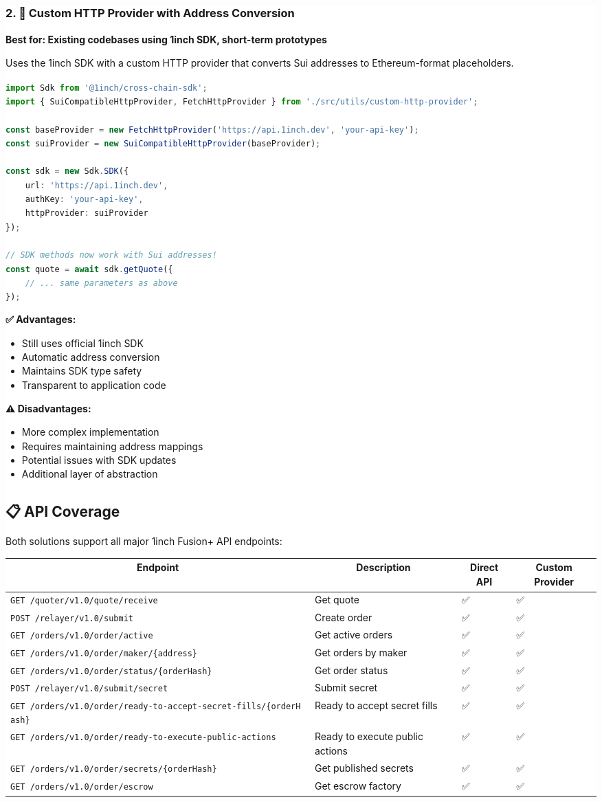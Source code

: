 ### 2. 🔄 Custom HTTP Provider with Address Conversion

**Best for: Existing codebases using 1inch SDK, short-term prototypes**

Uses the 1inch SDK with a custom HTTP provider that converts Sui addresses to Ethereum-format placeholders.

```typescript
import Sdk from '@1inch/cross-chain-sdk';
import { SuiCompatibleHttpProvider, FetchHttpProvider } from './src/utils/custom-http-provider';

const baseProvider = new FetchHttpProvider('https://api.1inch.dev', 'your-api-key');
const suiProvider = new SuiCompatibleHttpProvider(baseProvider);

const sdk = new Sdk.SDK({
    url: 'https://api.1inch.dev',
    authKey: 'your-api-key',
    httpProvider: suiProvider
});

// SDK methods now work with Sui addresses!
const quote = await sdk.getQuote({
    // ... same parameters as above
});
```

**✅ Advantages:**
- Still uses official 1inch SDK
- Automatic address conversion
- Maintains SDK type safety
- Transparent to application code

**⚠️ Disadvantages:**
- More complex implementation
- Requires maintaining address mappings
- Potential issues with SDK updates
- Additional layer of abstraction

## 📋 API Coverage

Both solutions support all major 1inch Fusion+ API endpoints:

| Endpoint | Description | Direct API | Custom Provider |
|----------|-------------|------------|----------------|
| `GET /quoter/v1.0/quote/receive` | Get quote | ✅ | ✅ |
| `POST /relayer/v1.0/submit` | Create order | ✅ | ✅ |
| `GET /orders/v1.0/order/active` | Get active orders | ✅ | ✅ |
| `GET /orders/v1.0/order/maker/{address}` | Get orders by maker | ✅ | ✅ |
| `GET /orders/v1.0/order/status/{orderHash}` | Get order status | ✅ | ✅ |
| `POST /relayer/v1.0/submit/secret` | Submit secret | ✅ | ✅ |
| `GET /orders/v1.0/order/ready-to-accept-secret-fills/{orderHash}` | Ready to accept secret fills | ✅ | ✅ |
| `GET /orders/v1.0/order/ready-to-execute-public-actions` | Ready to execute public actions | ✅ | ✅ |
| `GET /orders/v1.0/order/secrets/{orderHash}` | Get published secrets | ✅ | ✅ |
| `GET /orders/v1.0/order/escrow` | Get escrow factory | ✅ | ✅ |

